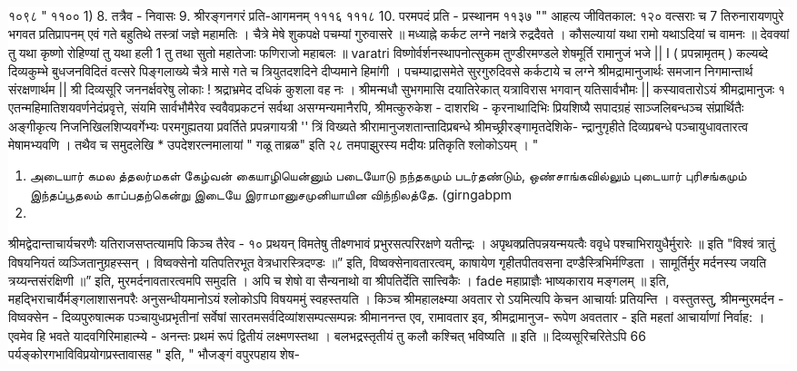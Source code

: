 १०९८ 
" 
११०० 
1) 
8. 
तत्रैव - निवासः 
9. श्रीरङ्गनगरं प्रति-आगमनम् 
१११६ 
१११८ 
10. परमपदं प्रति - प्रस्थानम 
११३७ 
"" 
आहत्य जीवितकाल: १२० वत्सराः 
च 
7 तिरुनारायणपुरे भगवत प्रतिप्रापनम् 
एवं गते बहुतिथे तस्त्रां जज्ञे महामतिः । चैत्रे मेषे शुकपक्षे पचम्यां गुरुवासरे ॥ मध्याह्ने कर्कट लग्ने नक्षत्रे रुद्रदैवते । कौसल्यायां यथा रामो यथाऽदियां च वामनः ॥ 
देवक्यां तु यथा कृष्णो रोहिण्यां तु यथा हली 1 
तु 
तथा सुतो महातेजाः फणिराजो महाबलः ॥ varatri विष्णोर्वर्शनस्थापनोत्सुकम तुण्डीरमण्डले शेषमूर्ति रामानुजं भजे || 
I 
( प्रपन्नामृतम् ) 
कल्यब्दे दिव्यकुम्भे बुधजनविदितं वत्सरे पिङ्गलाख्ये चैत्रे मासे गते च त्रियुतदशदिने दीप्यमाने हिमांगी । पचम्याद्रासमेते सुरगुरुदिवसे कर्कटाये च लग्ने श्रीमद्रामानुजार्थः समजान निगमान्तार्थ संरक्षणार्थम || 
श्री दिव्यसूरि जननर्क्षवरेषु लोकाः ! 
श्रद्राभ्रमेद दधिकं कुशला वह नः । श्रीमन्मधौ सुभगमासि दयातिरेकात् 
यत्राविरास भगवान् यतिसार्वभौमः || 
कस्यावतारोऽयं श्रीमद्रामानुजः १ 
एतन्महिमातिशयवर्णनेदंप्रवृत्ते, संयमि सार्वभौमैरेव स्ववैवप्रकटनं सर्वथा असग्मन्यमानैरपि, श्रीमत्कुरुकेश - दाशरथि - कृरनाथादिभिः प्रियशिष्यै सपादग्रहं साञ्जलिबन्धञ्च संप्रार्थितैः अङ्गीकृत्य निजनिखिलशिप्यवर्गेभ्यः परमगुह्यतया प्रवर्तिते प्रपन्नगायत्री '' त्रिं विख्यते श्रीरामानुजशतान्तादिप्रबन्धे श्रीमच्छ्रीरङ्गामृतदेशिके- न्द्रानुगृहीते दिव्यप्रबन्धे पञ्चायुधावतारत्व मेषामभ्यवणि । तथैव च समुदलेखि * उपदेशरत्नमालायां " गळू ताब्रळ" इति २८ तमपाझुरस्य मदीयः प्रतिकृति श्लोकोऽयम् । 
" 
1. அடையார் கமல த்தலர்மகள் கேழ்வன் கையாழியென்னும் படையோடு நந்தகமும் படர்தண்டும், ஒண்சாங்கவில்லும் புடையார் புரிசங்கமும் இந்தப்பூதலம் காப்பதற்கென்று இடையே இராமானுசமுனியாயின விந்நிலத்தே. 
(girngabpm 
33. 
श्रीमद्वेदान्ताचार्यचरणैः यतिराजसप्तत्यामपि 
किञ्च तैरेव - 
१० 
प्रथयन् विमतेषु तीक्ष्णभावं प्रभुरसत्परिरक्षणे यतीन्द्रः । 
अपृथक्प्रतिपन्नयन्मयत्वैः ववृधे पश्चाभिरायुधैर्मुरारेः ॥ इति 
"विश्वं त्रातुं विषयनियतं व्यञ्जितानुग्रहस्सन् । 
विष्वक्सेनो यतिपतिरभूत वेत्रधारस्त्रिदण्डः ॥” इति, 
विष्वक्सेनावतारत्वम्, 
काषायेण गृहीतपीतवसना दण्डैस्त्रिभिर्मण्डिता । सामूर्तिर्मुर मर्दनस्य जयति त्रय्यन्तसंरक्षिणी ॥” इति, 
मुरमर्दनावतारत्वमपि समुदति । 
अपि च 
शेषो वा सैन्यनाथो वा श्रीपतिर्देति सात्त्विकैः । fade महाप्राज्ञैः भाष्यकाराय मङ्गलम् ॥ इति, महद्भिराचार्यैर्मङ्गलाशासनपरैः अनुसन्धीयमानोऽयं श्लोकोऽपि विषयममुं स्वहस्तयति । 
किञ्च श्रीमहालक्ष्म्या अवतार रो ऽयमित्यपि केचन आचार्याः प्रतियन्ति । 
वस्तुतस्तु, श्रीमन्मुरमर्दन - विष्वक्सेन - दिव्यपुरुषात्मक पञ्चायुधप्रभृतीनां सर्वेषां सारतमसर्वदिव्यांशसम्पत्सम्पन्नः श्रीमाननन्त एव, रामावतार इव, श्रीमद्रामानुज- रूपेण अवततार - इति महतां आचार्याणां निर्वाह: । 
एवमेव हि भवते यादवगिरिमाहात्म्ये - 
अनन्तः प्रथमं रूपं द्वितीयं लक्ष्मणस्तथा । 
बलभद्रस्तृतीयं तु कलौ कश्चित् भविष्यति ॥ इति ॥ 
दिव्यसूरिचरितेऽपि 
66 
पर्यङ्कोरगभाविविप्रयोगप्रस्तावासह " इति, " भौजङ्गं वपुरपहाय शेष- 